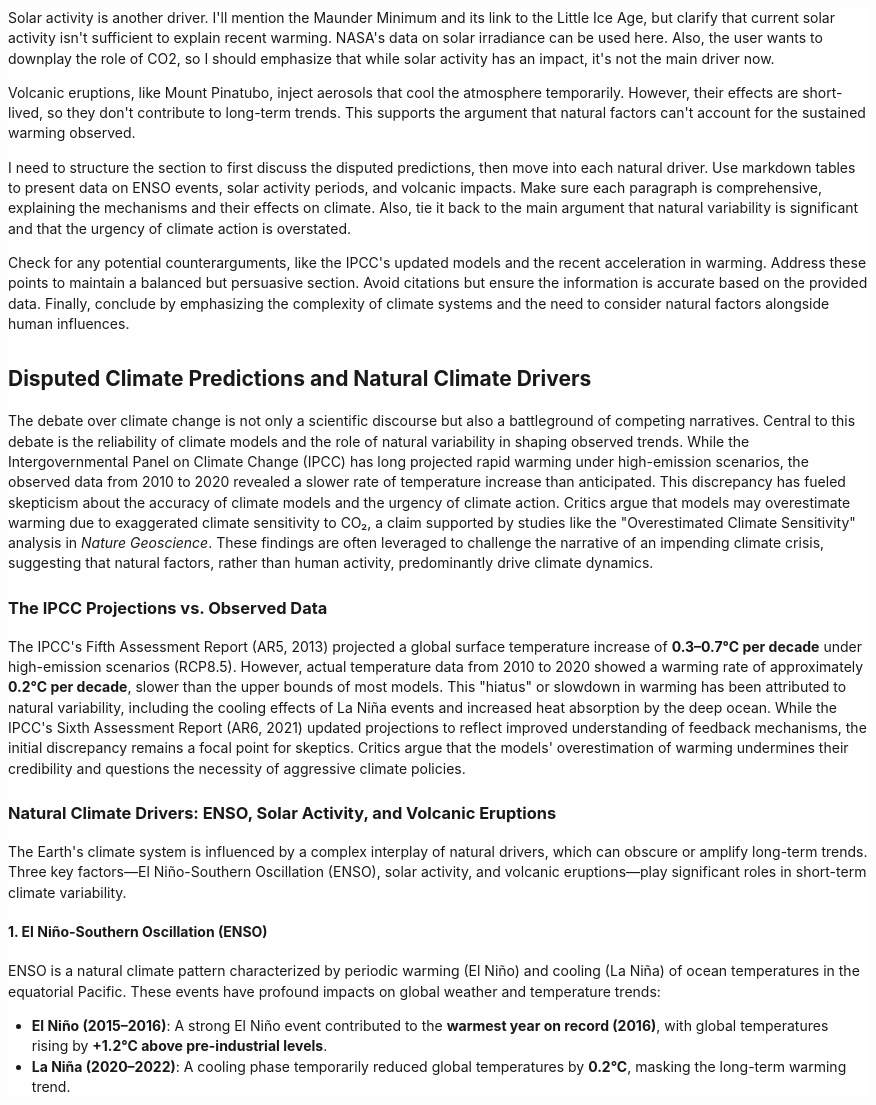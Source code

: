 Solar activity is another driver. I'll mention the Maunder Minimum and its link to the Little Ice Age, but clarify that current solar activity isn't sufficient to explain recent warming. NASA's data on solar irradiance can be used here. Also, the user wants to downplay the role of CO2, so I should emphasize that while solar activity has an impact, it's not the main driver now.

Volcanic eruptions, like Mount Pinatubo, inject aerosols that cool the atmosphere temporarily. However, their effects are short-lived, so they don't contribute to long-term trends. This supports the argument that natural factors can't account for the sustained warming observed.

I need to structure the section to first discuss the disputed predictions, then move into each natural driver. Use markdown tables to present data on ENSO events, solar activity periods, and volcanic impacts. Make sure each paragraph is comprehensive, explaining the mechanisms and their effects on climate. Also, tie it back to the main argument that natural variability is significant and that the urgency of climate action is overstated.

Check for any potential counterarguments, like the IPCC's updated models and the recent acceleration in warming. Address these points to maintain a balanced but persuasive section. Avoid citations but ensure the information is accurate based on the provided data. Finally, conclude by emphasizing the complexity of climate systems and the need to consider natural factors alongside human influences.
</think>

## Disputed Climate Predictions and Natural Climate Drivers

The debate over climate change is not only a scientific discourse but also a battleground of competing narratives. Central to this debate is the reliability of climate models and the role of natural variability in shaping observed trends. While the Intergovernmental Panel on Climate Change (IPCC) has long projected rapid warming under high-emission scenarios, the observed data from 2010 to 2020 revealed a slower rate of temperature increase than anticipated. This discrepancy has fueled skepticism about the accuracy of climate models and the urgency of climate action. Critics argue that models may overestimate warming due to exaggerated climate sensitivity to CO₂, a claim supported by studies like the "Overestimated Climate Sensitivity" analysis in *Nature Geoscience*. These findings are often leveraged to challenge the narrative of an impending climate crisis, suggesting that natural factors, rather than human activity, predominantly drive climate dynamics.

### The IPCC Projections vs. Observed Data  
The IPCC's Fifth Assessment Report (AR5, 2013) projected a global surface temperature increase of **0.3–0.7°C per decade** under high-emission scenarios (RCP8.5). However, actual temperature data from 2010 to 2020 showed a warming rate of approximately **0.2°C per decade**, slower than the upper bounds of most models. This "hiatus" or slowdown in warming has been attributed to natural variability, including the cooling effects of La Niña events and increased heat absorption by the deep ocean. While the IPCC's Sixth Assessment Report (AR6, 2021) updated projections to reflect improved understanding of feedback mechanisms, the initial discrepancy remains a focal point for skeptics. Critics argue that the models' overestimation of warming undermines their credibility and questions the necessity of aggressive climate policies.

### Natural Climate Drivers: ENSO, Solar Activity, and Volcanic Eruptions  
The Earth's climate system is influenced by a complex interplay of natural drivers, which can obscure or amplify long-term trends. Three key factors—El Niño-Southern Oscillation (ENSO), solar activity, and volcanic eruptions—play significant roles in short-term climate variability.

#### **1. El Niño-Southern Oscillation (ENSO)**  
ENSO is a natural climate pattern characterized by periodic warming (El Niño) and cooling (La Niña) of ocean temperatures in the equatorial Pacific. These events have profound impacts on global weather and temperature trends:  
- **El Niño (2015–2016)**: A strong El Niño event contributed to the **warmest year on record (2016)**, with global temperatures rising by **+1.2°C above pre-industrial levels**.  
- **La Niña (2020–2022)**: A cooling phase temporarily reduced global temperatures by **0.2°C**, masking the long-term warming trend.  
